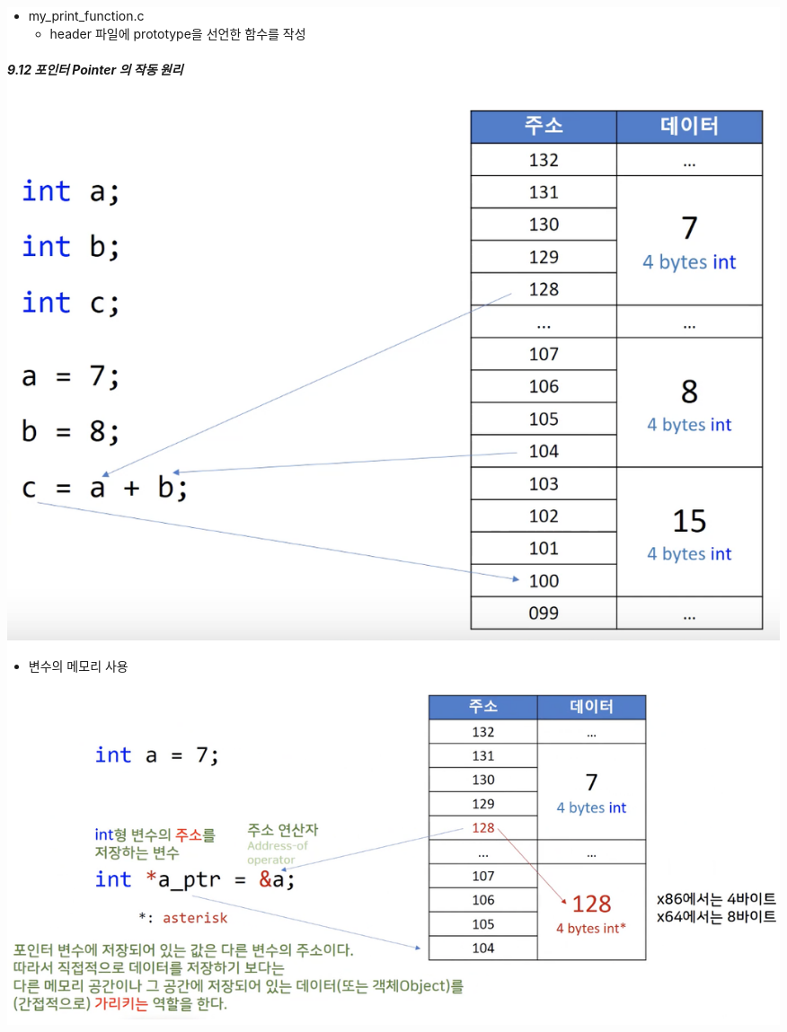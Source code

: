 * my_print_function.c
  * header 파일에 prototype을 선언한 함수를 작성



##### 9.12 포인터 Pointer 의 작동 원리

![9_12_1_변수의 메모리 사용](imgs/9_12_1.png)

* 변수의 메모리 사용



![9_12_2_메모리와 포인터](imgs/9_12_2.png)

